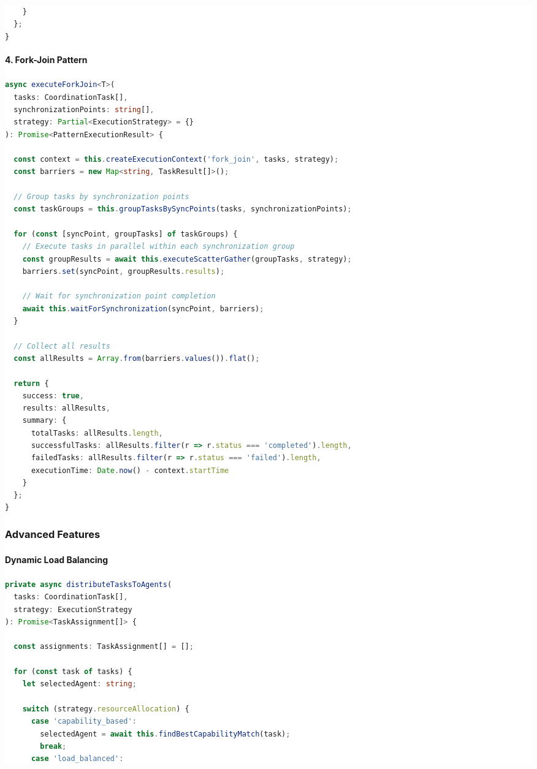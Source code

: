```typescript
    }
  };
}
```

#### **4. Fork-Join Pattern**
```typescript
async executeForkJoin<T>(
  tasks: CoordinationTask[],
  synchronizationPoints: string[],
  strategy: Partial<ExecutionStrategy> = {}
): Promise<PatternExecutionResult> {
  
  const context = this.createExecutionContext('fork_join', tasks, strategy);
  const barriers = new Map<string, TaskResult[]>();
  
  // Group tasks by synchronization points
  const taskGroups = this.groupTasksBySyncPoints(tasks, synchronizationPoints);
  
  for (const [syncPoint, groupTasks] of taskGroups) {
    // Execute tasks in parallel within each synchronization group
    const groupResults = await this.executeScatterGather(groupTasks, strategy);
    barriers.set(syncPoint, groupResults.results);
    
    // Wait for synchronization point completion
    await this.waitForSynchronization(syncPoint, barriers);
  }
  
  // Collect all results
  const allResults = Array.from(barriers.values()).flat();
  
  return {
    success: true,
    results: allResults,
    summary: {
      totalTasks: allResults.length,
      successfulTasks: allResults.filter(r => r.status === 'completed').length,
      failedTasks: allResults.filter(r => r.status === 'failed').length,
      executionTime: Date.now() - context.startTime
    }
  };
}
```

### **Advanced Features**

#### **Dynamic Load Balancing**
```typescript
private async distributeTasksToAgents(
  tasks: CoordinationTask[],
  strategy: ExecutionStrategy
): Promise<TaskAssignment[]> {
  
  const assignments: TaskAssignment[] = [];
  
  for (const task of tasks) {
    let selectedAgent: string;
    
    switch (strategy.resourceAllocation) {
      case 'capability_based':
        selectedAgent = await this.findBestCapabilityMatch(task);
        break;
      case 'load_balanced':
```